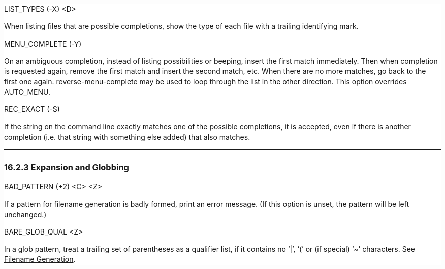 LIST_TYPES (-X) \<D>

When listing files that are possible completions, show the type of each
file with a trailing identifying mark.

<span id="index-MENU_005fCOMPLETE"></span> <span
id="index-NO_005fMENU_005fCOMPLETE"></span> <span
id="index-MENUCOMPLETE"></span> <span id="index-NOMENUCOMPLETE"></span>
<span id="index-completion_002c-menu-1"></span>

MENU_COMPLETE (-Y)

On an ambiguous completion, instead of listing possibilities or beeping,
insert the first match immediately. Then when completion is requested
again, remove the first match and insert the second match, etc. When
there are no more matches, go back to the first one again.
reverse-menu-complete may be used to loop through the list in the other
direction. This option overrides AUTO_MENU.

<span id="index-REC_005fEXACT"></span> <span
id="index-NO_005fREC_005fEXACT"></span> <span
id="index-RECEXACT"></span> <span id="index-NORECEXACT"></span> <span
id="index-completion_002c-exact-matches"></span>

REC_EXACT (-S)

If the string on the command line exactly matches one of the possible
completions, it is accepted, even if there is another completion (i.e.
that string with something else added) that also matches.

------------------------------------------------------------------------

<span id="Expansion-and-Globbing"></span>

### 16.2.3 Expansion and Globbing

<span id="index-BAD_005fPATTERN"></span> <span
id="index-NO_005fBAD_005fPATTERN"></span> <span
id="index-BADPATTERN"></span> <span id="index-NOBADPATTERN"></span>
<span id="index-globbing_002c-bad-pattern"></span> <span
id="index-filename-generation_002c-bad-pattern"></span>

BAD_PATTERN (+2) \<C> \<Z>

If a pattern for filename generation is badly formed, print an error
message. (If this option is unset, the pattern will be left unchanged.)

<span id="index-BARE_005fGLOB_005fQUAL"></span> <span
id="index-NO_005fBARE_005fGLOB_005fQUAL"></span> <span
id="index-BAREGLOBQUAL"></span> <span id="index-NOBAREGLOBQUAL"></span>
<span id="index-globbing-qualifiers_002c-enable"></span> <span
id="index-enable-globbing-qualifiers"></span>

BARE_GLOB_QUAL \<Z>

In a glob pattern, treat a trailing set of parentheses as a qualifier
list, if it contains no ‘\|’, ‘(’ or (if special) ‘\~’ characters. See
[Filename Generation](Expansion.html#Filename-Generation).
